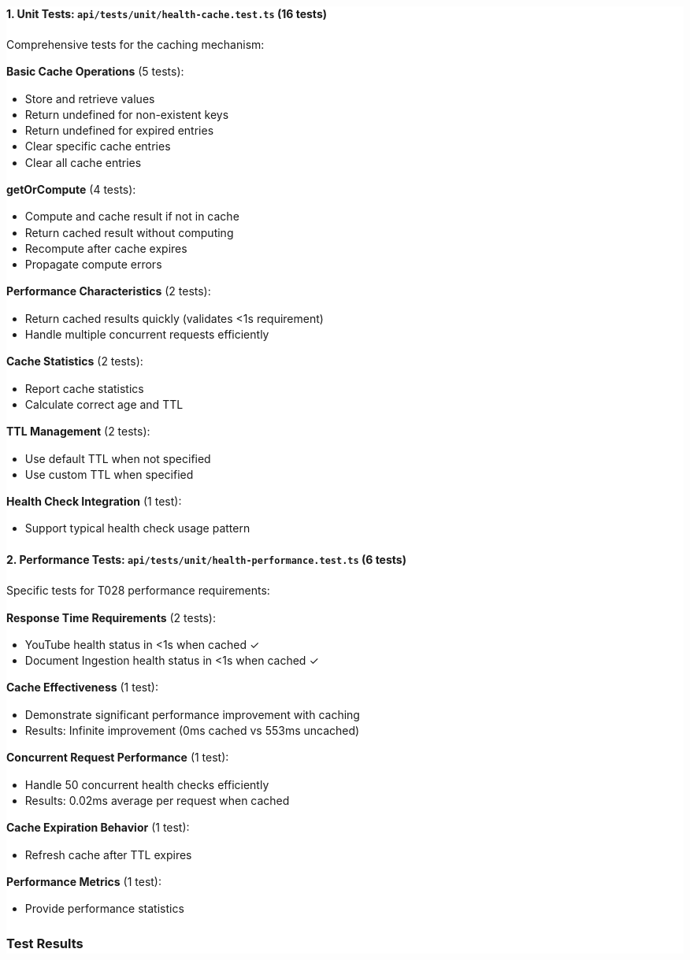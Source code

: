 #### 1. Unit Tests: `api/tests/unit/health-cache.test.ts` (16 tests)

Comprehensive tests for the caching mechanism:

**Basic Cache Operations** (5 tests):
- Store and retrieve values
- Return undefined for non-existent keys
- Return undefined for expired entries
- Clear specific cache entries
- Clear all cache entries

**getOrCompute** (4 tests):
- Compute and cache result if not in cache
- Return cached result without computing
- Recompute after cache expires
- Propagate compute errors

**Performance Characteristics** (2 tests):
- Return cached results quickly (validates <1s requirement)
- Handle multiple concurrent requests efficiently

**Cache Statistics** (2 tests):
- Report cache statistics
- Calculate correct age and TTL

**TTL Management** (2 tests):
- Use default TTL when not specified
- Use custom TTL when specified

**Health Check Integration** (1 test):
- Support typical health check usage pattern

#### 2. Performance Tests: `api/tests/unit/health-performance.test.ts` (6 tests)

Specific tests for T028 performance requirements:

**Response Time Requirements** (2 tests):
- YouTube health status in <1s when cached ✓
- Document Ingestion health status in <1s when cached ✓

**Cache Effectiveness** (1 test):
- Demonstrate significant performance improvement with caching
- Results: Infinite improvement (0ms cached vs 553ms uncached)

**Concurrent Request Performance** (1 test):
- Handle 50 concurrent health checks efficiently
- Results: 0.02ms average per request when cached

**Cache Expiration Behavior** (1 test):
- Refresh cache after TTL expires

**Performance Metrics** (1 test):
- Provide performance statistics

### Test Results
